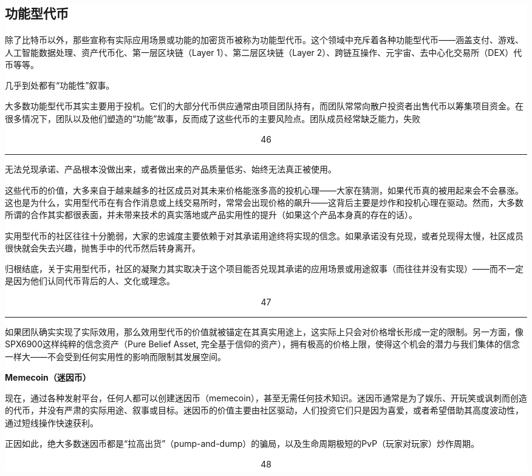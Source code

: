 ## 功能型代币

除了比特币以外，那些宣称有实际应用场景或功能的加密货币被称为功能型代币。这个领域中充斥着各种功能型代币——涵盖支付、游戏、人工智能数据处理、资产代币化、第一层区块链（Layer 1）、第二层区块链（Layer 2）、跨链互操作、元宇宙、去中心化交易所（DEX）代币等等。

几乎到处都有“功能性”叙事。

大多数功能型代币其实主要用于投机。它们的大部分代币供应通常由项目团队持有，而团队常常向散户投资者出售代币以筹集项目资金。在很多情况下，团队以及他们塑造的“功能”故事，反而成了这些代币的主要风险点。团队成员经常缺乏能力，失败

<div align="center">

46

</div>




---
无法兑现承诺、产品根本没做出来，或者做出来的产品质量低劣、始终无法真正被使用。

这些代币的价值，大多来自于越来越多的社区成员对其未来价格能涨多高的投机心理——大家在猜测，如果代币真的被用起来会不会暴涨。这也是为什么，实用型代币在有合作消息或上线交易所时，常常会出现价格的飙升——这背后主要是炒作和投机心理在驱动。然而，大多数所谓的合作其实都很表面，并未带来技术的真实落地或产品实用性的提升（如果这个产品本身真的存在的话）。

实用型代币的社区往往十分脆弱，大家的忠诚度主要依赖于对其承诺用途终将实现的信念。如果承诺没有兑现，或者兑现得太慢，社区成员很快就会失去兴趣，抛售手中的代币然后转身离开。

归根结底，关于实用型代币，社区的凝聚力其实取决于这个项目能否兑现其承诺的应用场景或用途叙事（而往往并没有实现）——而不一定是因为他们认同代币背后的人、文化或理念。

<div align="center">

47

</div>




---
如果团队确实实现了实际效用，那么效用型代币的价值就被锚定在其真实用途上，这实际上只会对价格增长形成一定的限制。另一方面，像SPX6900这样纯粹的信念资产（Pure Belief Asset, 完全基于信仰的资产），拥有极高的价格上限，使得这个机会的潜力与我们集体的信念一样大——不会受到任何实用性的影响而限制其发展空间。

**Memecoin（迷因币）**

现在，通过各种发射平台，任何人都可以创建迷因币（memecoin），甚至无需任何技术知识。迷因币通常是为了娱乐、开玩笑或讽刺而创造的代币，并没有严肃的实际用途、叙事或目标。迷因币的价值主要由社区驱动，人们投资它们只是因为喜爱，或者希望借助其高度波动性，通过短线操作快速获利。

正因如此，绝大多数迷因币都是“拉高出货”（pump-and-dump）的骗局，以及生命周期极短的PvP（玩家对玩家）炒作周期。

<div align="center">

48

</div>



